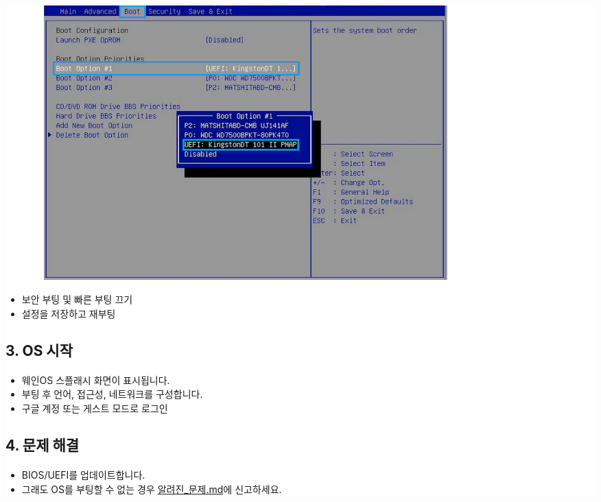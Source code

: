 <img src="resources/start_os9.png" width="700" height="400">

- 보안 부팅 및 빠른 부팅 끄기
- 설정을 저장하고 재부팅

## 3. OS 시작
- 웨인OS 스플래시 화면이 표시됩니다.
- 부팅 후 언어, 접근성, 네트워크를 구성합니다.
- 구글 계정 또는 게스트 모드로 로그인

## 4. 문제 해결
- BIOS/UEFI를 업데이트합니다.
- 그래도 OS를 부팅할 수 없는 경우 [알려진_문제.md](https://github.com/wayne-incorporated/wayne-os/blob/main/docs/ko/%EC%B6%9C%EC%8B%9C/%EC%95%8C%EB%A0%A4%EC%A7%84_%EB%AC%B8%EC%A0%9C.md)에 신고하세요.
